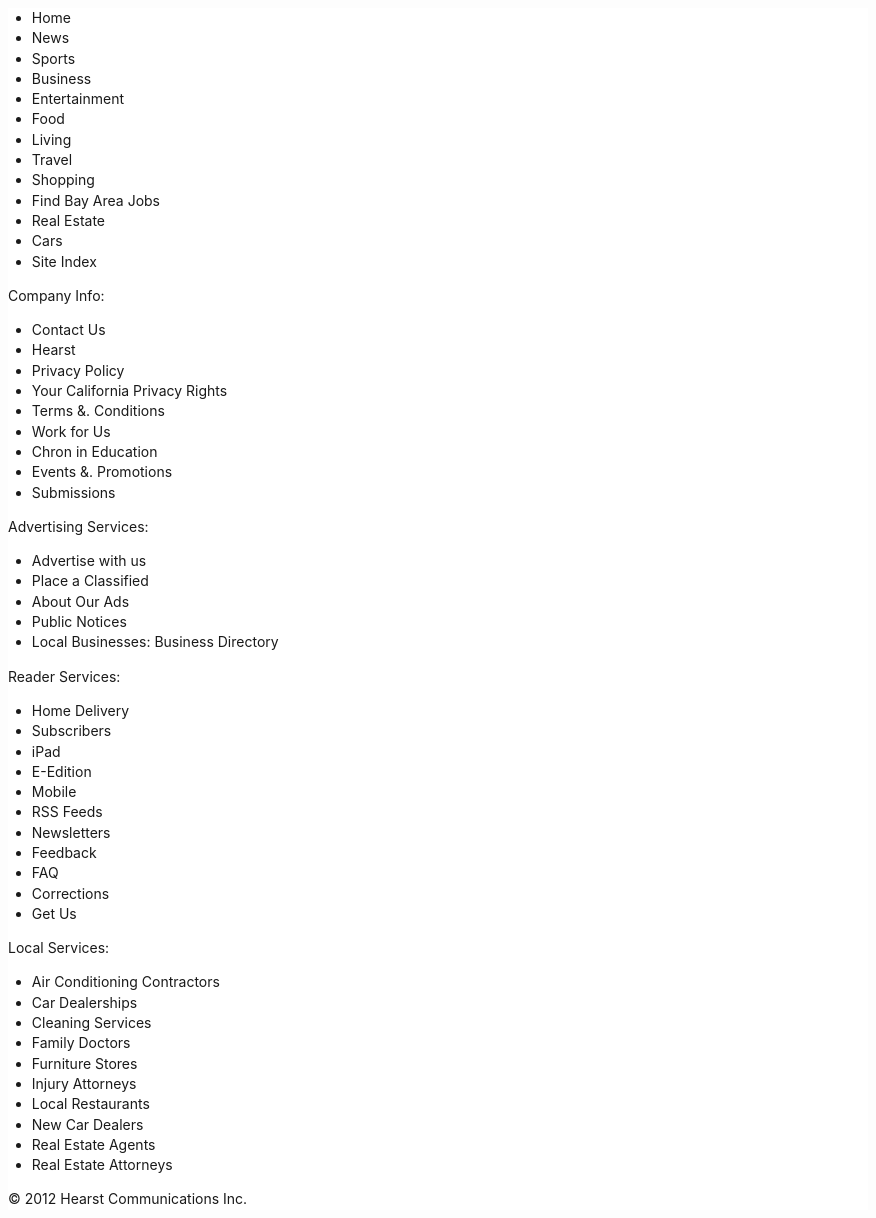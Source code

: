 *   Home
*   News
*   Sports
*   Business
*   Entertainment
*   Food
*   Living
*   Travel
*   Shopping
*   Find Bay Area Jobs
*   Real Estate
*   Cars
*   Site Index

Company Info:

*   Contact Us
*   Hearst
*   Privacy Policy
*   Your California Privacy Rights
*   Terms &. Conditions
*   Work for Us
*   Chron in Education
*   Events &. Promotions
*   Submissions

Advertising Services:

*   Advertise with us
*   Place a Classified
*   About Our Ads
*   Public Notices
*   Local Businesses: Business Directory

Reader Services:

*   Home Delivery
*   Subscribers
*   iPad
*   E-Edition
*   Mobile
*   RSS Feeds
*   Newsletters
*   Feedback
*   FAQ
*   Corrections
*   Get Us

Local Services:

*   Air Conditioning Contractors
*   Car Dealerships
*   Cleaning Services
*   Family Doctors
*   Furniture Stores
*   Injury Attorneys
*   Local Restaurants
*   New Car Dealers
*   Real Estate Agents
*   Real Estate Attorneys

© 2012 Hearst Communications Inc.